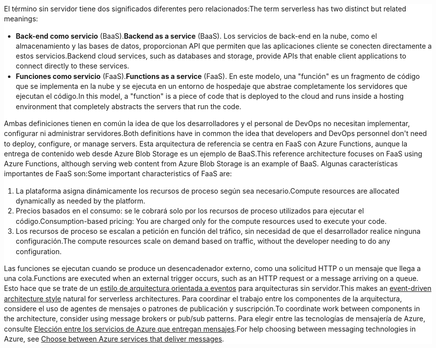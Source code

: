 <span data-ttu-id="9e2b6-108">El término sin servidor tiene dos significados diferentes pero relacionados:</span><span class="sxs-lookup"><span data-stu-id="9e2b6-108">The term serverless has two distinct but related meanings:</span></span>

- <span data-ttu-id="9e2b6-109">**Back-end como servicio** (BaaS).</span><span class="sxs-lookup"><span data-stu-id="9e2b6-109">**Backend as a service** (BaaS).</span></span> <span data-ttu-id="9e2b6-110">Los servicios de back-end en la nube, como el almacenamiento y las bases de datos, proporcionan API que permiten que las aplicaciones cliente se conecten directamente a estos servicios.</span><span class="sxs-lookup"><span data-stu-id="9e2b6-110">Backend cloud services, such as databases and storage, provide APIs that enable client applications to connect directly to these services.</span></span> 
- <span data-ttu-id="9e2b6-111">**Funciones como servicio** (FaaS).</span><span class="sxs-lookup"><span data-stu-id="9e2b6-111">**Functions as a service** (FaaS).</span></span> <span data-ttu-id="9e2b6-112">En este modelo, una "función" es un fragmento de código que se implementa en la nube y se ejecuta en un entorno de hospedaje que abstrae completamente los servidores que ejecutan el código.</span><span class="sxs-lookup"><span data-stu-id="9e2b6-112">In this model, a "function" is a piece of code that is deployed to the cloud and runs inside a hosting environment that completely abstracts the servers that run the code.</span></span> 

<span data-ttu-id="9e2b6-113">Ambas definiciones tienen en común la idea de que los desarrolladores y el personal de DevOps no necesitan implementar, configurar ni administrar servidores.</span><span class="sxs-lookup"><span data-stu-id="9e2b6-113">Both definitions have in common the idea that developers and DevOps personnel don't need to deploy, configure, or manage servers.</span></span> <span data-ttu-id="9e2b6-114">Esta arquitectura de referencia se centra en FaaS con Azure Functions, aunque la entrega de contenido web desde Azure Blob Storage es un ejemplo de BaaS.</span><span class="sxs-lookup"><span data-stu-id="9e2b6-114">This reference architecture focuses on FaaS using Azure Functions, although serving web content from Azure Blob Storage is an example of BaaS.</span></span> <span data-ttu-id="9e2b6-115">Algunas características importantes de FaaS son:</span><span class="sxs-lookup"><span data-stu-id="9e2b6-115">Some important characteristics of FaaS are:</span></span>

1. <span data-ttu-id="9e2b6-116">La plataforma asigna dinámicamente los recursos de proceso según sea necesario.</span><span class="sxs-lookup"><span data-stu-id="9e2b6-116">Compute resources are allocated dynamically as needed by the platform.</span></span>
1. <span data-ttu-id="9e2b6-117">Precios basados en el consumo: se le cobrará solo por los recursos de proceso utilizados para ejecutar el código.</span><span class="sxs-lookup"><span data-stu-id="9e2b6-117">Consumption-based pricing: You are charged only for the compute resources used to execute your code.</span></span>
1. <span data-ttu-id="9e2b6-118">Los recursos de proceso se escalan a petición en función del tráfico, sin necesidad de que el desarrollador realice ninguna configuración.</span><span class="sxs-lookup"><span data-stu-id="9e2b6-118">The compute resources scale on demand based on traffic, without the developer needing to do any configuration.</span></span>

<span data-ttu-id="9e2b6-119">Las funciones se ejecutan cuando se produce un desencadenador externo, como una solicitud HTTP o un mensaje que llega a una cola.</span><span class="sxs-lookup"><span data-stu-id="9e2b6-119">Functions are executed when an external trigger occurs, such as an HTTP request or a message arriving on a queue.</span></span> <span data-ttu-id="9e2b6-120">Esto hace que se trate de un [estilo de arquitectura orientada a eventos][event-driven] para arquitecturas sin servidor.</span><span class="sxs-lookup"><span data-stu-id="9e2b6-120">This makes an [event-driven architecture style][event-driven] natural for serverless architectures.</span></span> <span data-ttu-id="9e2b6-121">Para coordinar el trabajo entre los componentes de la arquitectura, considere el uso de agentes de mensajes o patrones de publicación y suscripción.</span><span class="sxs-lookup"><span data-stu-id="9e2b6-121">To coordinate work between components in the architecture, consider using message brokers or pub/sub patterns.</span></span> <span data-ttu-id="9e2b6-122">Para elegir entre las tecnologías de mensajería de Azure, consulte [Elección entre los servicios de Azure que entregan mensajes][azure-messaging].</span><span class="sxs-lookup"><span data-stu-id="9e2b6-122">For help choosing between messaging technologies in Azure, see [Choose between Azure services that deliver messages][azure-messaging].</span></span>


[api-versioning]: ../../best-practices/api-design.md#versioning-a-restful-web-api
[apim]: /azure/api-management/api-management-key-concepts
[apim-ip]: /azure/api-management/api-management-faq#is-the-api-management-gateway-ip-address-constant-can-i-use-it-in-firewall-rules
[api-geo]: /azure/api-management/api-management-howto-deploy-multi-region
[apim-scale]: /azure/api-management/api-management-howto-autoscale
[apim-validate-jwt]: /azure/api-management/api-management-access-restriction-policies#ValidateJWT
[apim-versioning]: /azure/api-management/api-management-get-started-publish-versions
[apim-versioning-schemes]: /azure/api-management/api-management-get-started-publish-versions#choose-a-versioning-scheme
[app-service-auth]: /azure/app-service/app-service-authentication-overview
[app-service-ip-restrictions]: /azure/app-service/app-service-ip-restrictions
[app-service-security]: /azure/app-service/app-service-security
[ase]: /azure/app-service/environment/intro
[azure-messaging]: /azure/event-grid/compare-messaging-services
[claims]: https://en.wikipedia.org/wiki/Claims-based_identity
[cdn]: https://azure.microsoft.com/services/cdn/
[cdn-https]: /azure/cdn/cdn-custom-ssl
[cors-policy]: /azure/api-management/api-management-cross-domain-policies
[cosmosdb]: /azure/cosmos-db/introduction
[cosmosdb-geo]: /azure/cosmos-db/distribute-data-globally
[cosmosdb-input-binding]: /azure/azure-functions/functions-bindings-cosmosdb-v2#input
[cosmosdb-scale]: /azure/cosmos-db/partition-data
[event-driven]: ../../guide/architecture-styles/event-driven.md
[functions]: /azure/azure-functions/functions-overview
[functions-bindings]: /azure/azure-functions/functions-triggers-bindings
[functions-cold-start]: https://blogs.msdn.microsoft.com/appserviceteam/2018/02/07/understanding-serverless-cold-start/
[functions-https]: /azure/app-service/app-service-web-tutorial-custom-ssl#enforce-https
[functions-proxy]: /azure-functions/functions-proxies
[functions-run-from-package]: /azure/azure-functions/run-functions-from-deployment-package
[functions-scale]: /azure/azure-functions/functions-scale
[functions-timeout]: /azure/azure-functions/functions-scale#consumption-plan
[functions-zip-deploy]: /azure/azure-functions/deployment-zip-push
[graph]: https://developer.microsoft.com/graph/docs/concepts/overview
[key-vault-web-app]: /azure/key-vault/tutorial-web-application-keyvault
[microservices-domain-analysis]: ../../microservices/domain-analysis.md
[monitor]: /azure/azure-monitor/overview
[oauth-flow]: https://auth0.com/docs/api-auth/which-oauth-flow-to-use
[partition-key]: /azure/cosmos-db/partition-data
[pipelines]: /azure/devops/pipelines/index
[ru]: /azure/cosmos-db/request-units
[scopes]: /azure/active-directory/develop/v2-permissions-and-consent
[static-hosting]: /azure/storage/blobs/storage-blob-static-website
[static-hosting-preview]: https://azure.microsoft.com/blog/azure-storage-static-web-hosting-public-preview/
[storage-https]: /azure/storage/common/storage-require-secure-transfer
[tm]: /azure/traffic-manager/traffic-manager-overview
[github]: https://github.com/mspnp/serverless-reference-implementation
[HttpRequestAuthorizationExtensions]: https://github.com/mspnp/serverless-reference-implementation/blob/master/src/DroneStatus/dotnet/DroneStatusFunctionApp/HttpRequestAuthorizationExtensions.cs
[readme]: https://github.com/mspnp/serverless-reference-implementation/blob/master/README.md